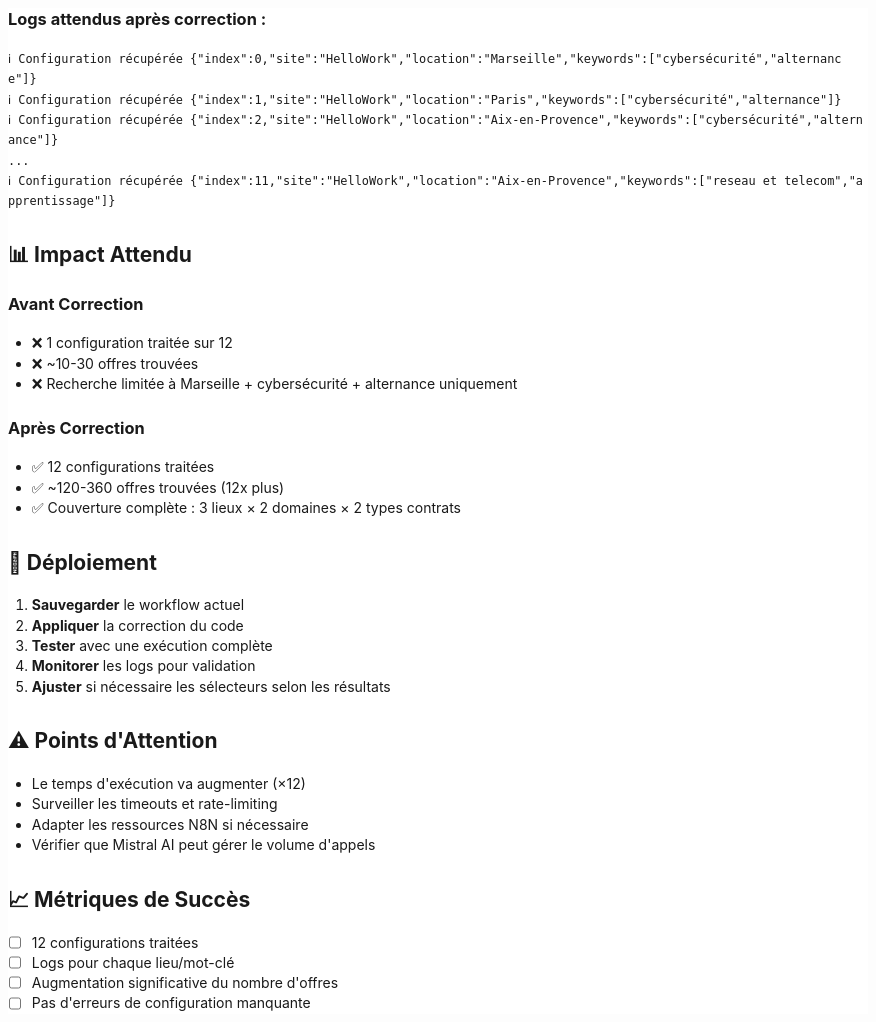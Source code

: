 ### Logs attendus après correction :
```
ℹ️ Configuration récupérée {"index":0,"site":"HelloWork","location":"Marseille","keywords":["cybersécurité","alternance"]}
ℹ️ Configuration récupérée {"index":1,"site":"HelloWork","location":"Paris","keywords":["cybersécurité","alternance"]}
ℹ️ Configuration récupérée {"index":2,"site":"HelloWork","location":"Aix-en-Provence","keywords":["cybersécurité","alternance"]}
...
ℹ️ Configuration récupérée {"index":11,"site":"HelloWork","location":"Aix-en-Provence","keywords":["reseau et telecom","apprentissage"]}
```

## 📊 Impact Attendu

### Avant Correction
- ❌ 1 configuration traitée sur 12
- ❌ ~10-30 offres trouvées
- ❌ Recherche limitée à Marseille + cybersécurité + alternance uniquement

### Après Correction
- ✅ 12 configurations traitées
- ✅ ~120-360 offres trouvées (12x plus)
- ✅ Couverture complète : 3 lieux × 2 domaines × 2 types contrats

## 🚀 Déploiement

1. **Sauvegarder** le workflow actuel
2. **Appliquer** la correction du code
3. **Tester** avec une exécution complète
4. **Monitorer** les logs pour validation
5. **Ajuster** si nécessaire les sélecteurs selon les résultats

## ⚠️ Points d'Attention

- Le temps d'exécution va augmenter (×12)
- Surveiller les timeouts et rate-limiting
- Adapter les ressources N8N si nécessaire
- Vérifier que Mistral AI peut gérer le volume d'appels

## 📈 Métriques de Succès

- [ ] 12 configurations traitées
- [ ] Logs pour chaque lieu/mot-clé
- [ ] Augmentation significative du nombre d'offres
- [ ] Pas d'erreurs de configuration manquante